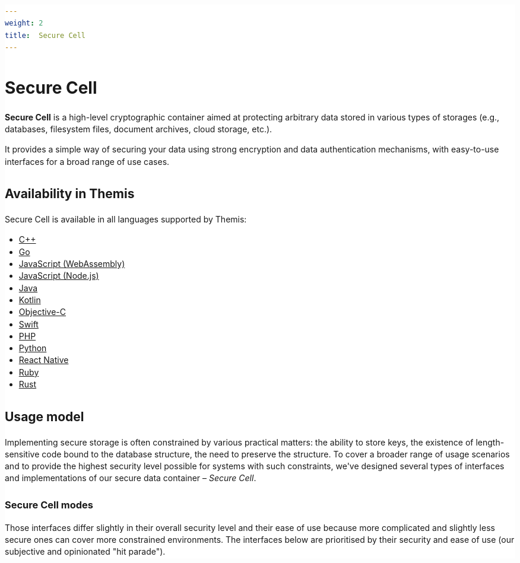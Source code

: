 ```yaml
---
weight: 2
title:  Secure Cell
---
```


# Secure Cell

**Secure Сell** is a high-level cryptographic container
aimed at protecting arbitrary data stored in various types of storages
(e.g., databases, filesystem files, document archives, cloud storage, etc.).

It provides a simple way of securing your data using strong encryption and data authentication mechanisms,
with easy-to-use interfaces for a broad range of use cases.

## Availability in Themis

Secure Cell is available in all languages supported by Themis:

  - [C++](/themis/languages/cpp/features/#secure-cell)
  - [Go](/themis/languages/go/features/#secure-cell)
  - [JavaScript (WebAssembly)](/themis/languages/wasm/features/#secure-cell)
  - [JavaScript (Node.js)](/themis/languages/nodejs/features/#secure-cell)
  - [Java](/themis/languages/java/features/#secure-cell)
  - [Kotlin](/themis/languages/kotlin/features/#secure-cell)
  - [Objective-C](/themis/languages/objc/features/#secure-cell)
  - [Swift](/themis/languages/swift/features/#secure-cell)
  - [PHP](/themis/languages/php/features/#secure-cell)
  - [Python](/themis/languages/python/features/#secure-cell)
  - [React Native](/themis/languages/react-native/features/#secure-cell)
  - [Ruby](/themis/languages/ruby/features/#secure-cell)
  - [Rust](/themis/languages/rust/features/#secure-cell)

## Usage model

Implementing secure storage is often constrained by various practical matters:
the ability to store keys,
the existence of length-sensitive code bound to the database structure,
the need to preserve the structure.
To cover a broader range of usage scenarios
and to provide the highest security level possible for systems with such constraints,
we've designed several types of interfaces and implementations
of our secure data container – _Secure Cell_.

### Secure Cell modes

Those interfaces differ slightly in their overall security level and their ease of use
because more complicated and slightly less secure ones can cover more constrained environments.
The interfaces below are prioritised by their security and ease of use
(our subjective and opinionated "hit parade").
